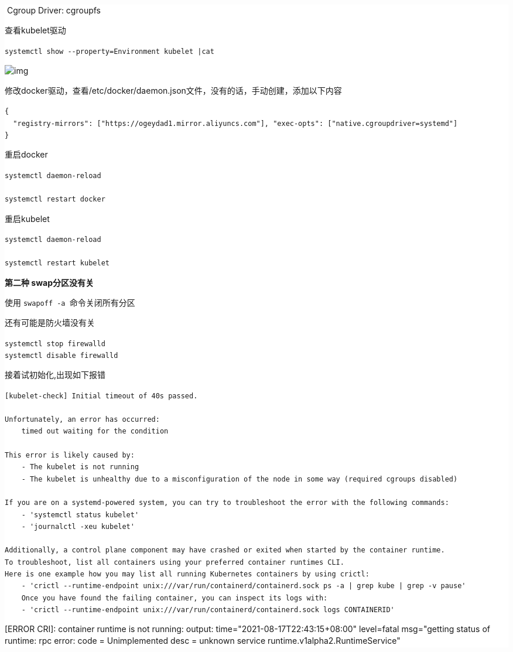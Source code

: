 ​	Cgroup Driver: cgroupfs

查看kubelet驱动

```shell
systemctl show --property=Environment kubelet |cat
```

![img](https://img-blog.csdnimg.cn/c9c67625651047b4a9da7720ff7fd385.png?x-oss-process=image/watermark,type_d3F5LXplbmhlaQ,shadow_50,text_Q1NETiBAbWF5aV94aWFvY2h1YW4=,size_20,color_FFFFFF,t_70,g_se,x_16)

修改docker驱动，查看/etc/docker/daemon.json文件，没有的话，手动创建，添加以下内容

```shell
{
  "registry-mirrors": ["https://ogeydad1.mirror.aliyuncs.com"], "exec-opts": ["native.cgroupdriver=systemd"]
}
```

重启docker

```shell
systemctl daemon-reload
 
systemctl restart docker
```

重启kubelet

```shell
systemctl daemon-reload
 
systemctl restart kubelet
```

**第二种 swap分区没有关** 

使用 `swapoff -a `命令关闭所有分区

还有可能是防火墙没有关

```shell
systemctl stop firewalld
systemctl disable firewalld
```

接着试初始化,出现如下报错

```shell
[kubelet-check] Initial timeout of 40s passed.

Unfortunately, an error has occurred:
    timed out waiting for the condition

This error is likely caused by:
    - The kubelet is not running
    - The kubelet is unhealthy due to a misconfiguration of the node in some way (required cgroups disabled)

If you are on a systemd-powered system, you can try to troubleshoot the error with the following commands:
    - 'systemctl status kubelet'
    - 'journalctl -xeu kubelet'

Additionally, a control plane component may have crashed or exited when started by the container runtime.
To troubleshoot, list all containers using your preferred container runtimes CLI.
Here is one example how you may list all running Kubernetes containers by using crictl:
    - 'crictl --runtime-endpoint unix:///var/run/containerd/containerd.sock ps -a | grep kube | grep -v pause'
    Once you have found the failing container, you can inspect its logs with:
    - 'crictl --runtime-endpoint unix:///var/run/containerd/containerd.sock logs CONTAINERID'
```

[ERROR CRI]: container runtime is not running: output: time="2021-08-17T22:43:15+08:00" level=fatal msg="getting status of runtime: rpc error: code = Unimplemented desc = unknown service runtime.v1alpha2.RuntimeService"